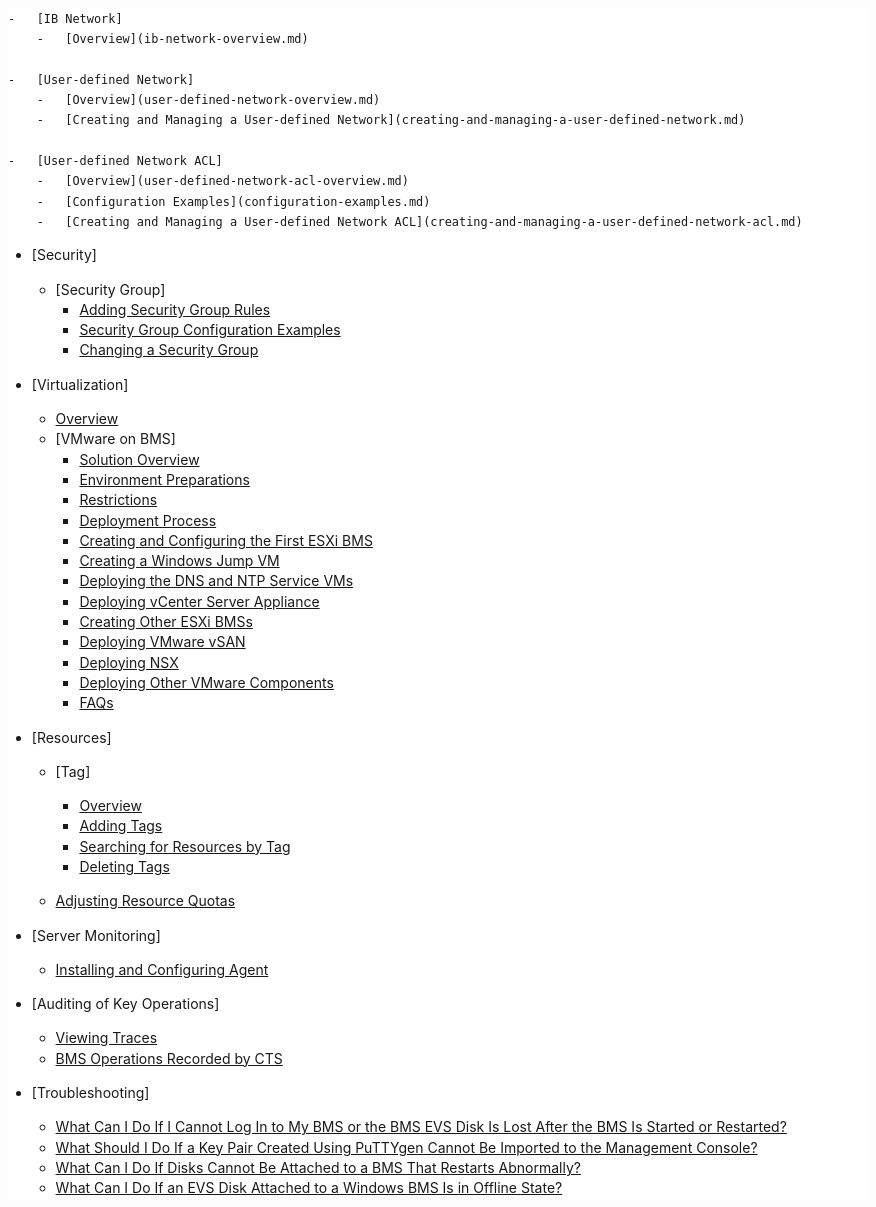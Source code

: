     -   [IB Network]
        -   [Overview](ib-network-overview.md)

    -   [User-defined Network]
        -   [Overview](user-defined-network-overview.md)
        -   [Creating and Managing a User-defined Network](creating-and-managing-a-user-defined-network.md)

    -   [User-defined Network ACL]
        -   [Overview](user-defined-network-acl-overview.md)
        -   [Configuration Examples](configuration-examples.md)
        -   [Creating and Managing a User-defined Network ACL](creating-and-managing-a-user-defined-network-acl.md)


-   [Security]
    -   [Security Group]
        -   [Adding Security Group Rules](adding-security-group-rules.md)
        -   [Security Group Configuration Examples](security-group-configuration-examples.md)
        -   [Changing a Security Group](changing-a-security-group.md)


-   [Virtualization]
    -   [Overview](virtualization-overview.md)
    -   [VMware on BMS]
        -   [Solution Overview](solution-overview.md)
        -   [Environment Preparations](environment-preparations.md)
        -   [Restrictions](restrictions.md)
        -   [Deployment Process](deployment-process.md)
        -   [Creating and Configuring the First ESXi BMS](creating-and-configuring-the-first-esxi-bms.md)
        -   [Creating a Windows Jump VM](creating-a-windows-jump-vm.md)
        -   [Deploying the DNS and NTP Service VMs](deploying-the-dns-and-ntp-service-vms.md)
        -   [Deploying vCenter Server Appliance](deploying-vcenter-server-appliance.md)
        -   [Creating Other ESXi BMSs](creating-other-esxi-bmss.md)
        -   [Deploying VMware vSAN](deploying-vmware-vsan.md)
        -   [Deploying NSX](deploying-nsx.md)
        -   [Deploying Other VMware Components](deploying-other-vmware-components.md)
        -   [FAQs](faqs.md)


-   [Resources]
    -   [Tag]
        -   [Overview](overview.md)
        -   [Adding Tags](adding-tags.md)
        -   [Searching for Resources by Tag](searching-for-resources-by-tag.md)
        -   [Deleting Tags](deleting-tags.md)

    -   [Adjusting Resource Quotas](adjusting-resource-quotas.md)

-   [Server Monitoring]
    -   [Installing and Configuring Agent](installing-and-configuring-agent.md)

-   [Auditing of Key Operations]
    -   [Viewing Traces](viewing-traces.md)
    -   [BMS Operations Recorded by CTS](bms-operations-recorded-by-cts.md)

-   [Troubleshooting]
    -   [What Can I Do If I Cannot Log In to My BMS or the BMS EVS Disk Is Lost After the BMS Is Started or Restarted?](what-can-i-do-if-i-cannot-log-in-to-my-bms-or-the-bms-evs-disk-is-lost-after-the-bms-is-started-or-r.md)
    -   [What Should I Do If a Key Pair Created Using PuTTYgen Cannot Be Imported to the Management Console?](what-should-i-do-if-a-key-pair-created-using-puttygen-cannot-be-imported-to-the-management-console.md)
    -   [What Can I Do If Disks Cannot Be Attached to a BMS That Restarts Abnormally?](what-can-i-do-if-disks-cannot-be-attached-to-a-bms-that-restarts-abnormally.md)
    -   [What Can I Do If an EVS Disk Attached to a Windows BMS Is in Offline State?](what-can-i-do-if-an-evs-disk-attached-to-a-windows-bms-is-in-offline-state.md)

